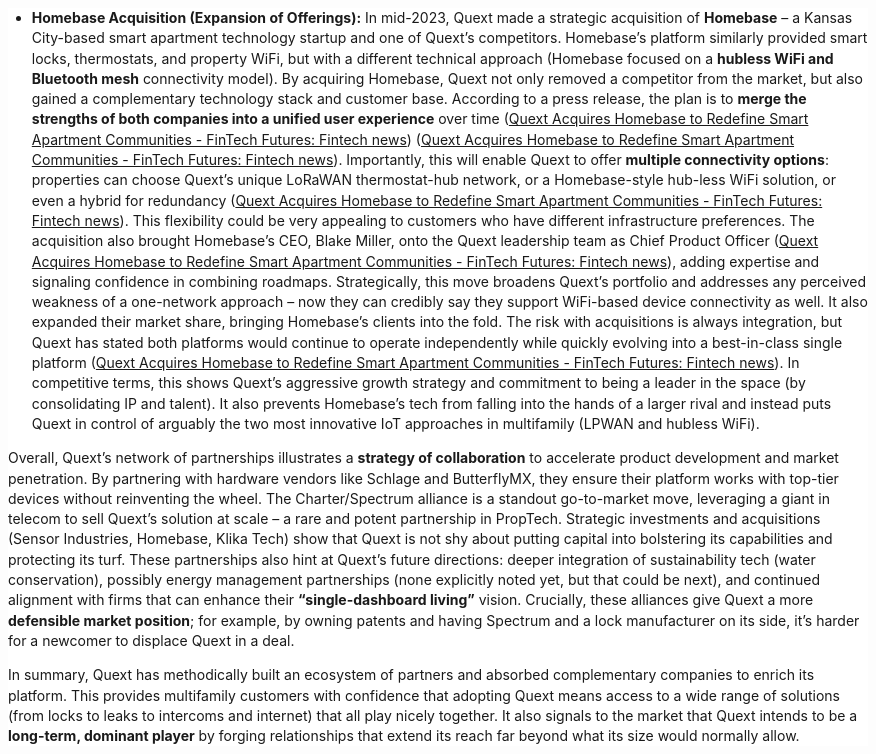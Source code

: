 - **Homebase Acquisition (Expansion of Offerings):** In mid-2023, Quext made a strategic acquisition of **Homebase** – a Kansas City-based smart apartment technology startup and one of Quext’s competitors. Homebase’s platform similarly provided smart locks, thermostats, and property WiFi, but with a different technical approach (Homebase focused on a **hubless WiFi and Bluetooth mesh** connectivity model). By acquiring Homebase, Quext not only removed a competitor from the market, but also gained a complementary technology stack and customer base. According to a press release, the plan is to **merge the strengths of both companies into a unified user experience** over time ([Quext Acquires Homebase to Redefine Smart Apartment Communities - FinTech Futures: Fintech news](https://www.fintechfutures.com/techwire/quext-acquires-homebase-to-redefine-smart-apartment-communities/#:~:text=Quext%E2%80%99s%20acquisition%20of%20Homebase%20brings,complexity%20and%20capital%20budget%20availability)) ([Quext Acquires Homebase to Redefine Smart Apartment Communities - FinTech Futures: Fintech news](https://www.fintechfutures.com/techwire/quext-acquires-homebase-to-redefine-smart-apartment-communities/#:~:text=The%20two%20organizations%20and%20platforms,path%20combination%20of%20these%20services)). Importantly, this will enable Quext to offer **multiple connectivity options**: properties can choose Quext’s unique LoRaWAN thermostat-hub network, or a Homebase-style hub-less WiFi solution, or even a hybrid for redundancy ([Quext Acquires Homebase to Redefine Smart Apartment Communities - FinTech Futures: Fintech news](https://www.fintechfutures.com/techwire/quext-acquires-homebase-to-redefine-smart-apartment-communities/#:~:text=The%20two%20organizations%20and%20platforms,path%20combination%20of%20these%20services)). This flexibility could be very appealing to customers who have different infrastructure preferences. The acquisition also brought Homebase’s CEO, Blake Miller, onto the Quext leadership team as Chief Product Officer ([Quext Acquires Homebase to Redefine Smart Apartment Communities - FinTech Futures: Fintech news](https://www.fintechfutures.com/techwire/quext-acquires-homebase-to-redefine-smart-apartment-communities/#:~:text=%E2%80%9CQuext%20and%20Homebase%20bring%20together,%E2%80%9D)), adding expertise and signaling confidence in combining roadmaps. Strategically, this move broadens Quext’s portfolio and addresses any perceived weakness of a one-network approach – now they can credibly say they support WiFi-based device connectivity as well. It also expanded their market share, bringing Homebase’s clients into the fold. The risk with acquisitions is always integration, but Quext has stated both platforms would continue to operate independently while quickly evolving into a best-in-class single platform ([Quext Acquires Homebase to Redefine Smart Apartment Communities - FinTech Futures: Fintech news](https://www.fintechfutures.com/techwire/quext-acquires-homebase-to-redefine-smart-apartment-communities/#:~:text=The%20two%20organizations%20and%20platforms,path%20combination%20of%20these%20services)). In competitive terms, this shows Quext’s aggressive growth strategy and commitment to being a leader in the space (by consolidating IP and talent). It also prevents Homebase’s tech from falling into the hands of a larger rival and instead puts Quext in control of arguably the two most innovative IoT approaches in multifamily (LPWAN and hubless WiFi). 

Overall, Quext’s network of partnerships illustrates a **strategy of collaboration** to accelerate product development and market penetration. By partnering with hardware vendors like Schlage and ButterflyMX, they ensure their platform works with top-tier devices without reinventing the wheel. The Charter/Spectrum alliance is a standout go-to-market move, leveraging a giant in telecom to sell Quext’s solution at scale – a rare and potent partnership in PropTech. Strategic investments and acquisitions (Sensor Industries, Homebase, Klika Tech) show that Quext is not shy about putting capital into bolstering its capabilities and protecting its turf. These partnerships also hint at Quext’s future directions: deeper integration of sustainability tech (water conservation), possibly energy management partnerships (none explicitly noted yet, but that could be next), and continued alignment with firms that can enhance their **“single-dashboard living”** vision. Crucially, these alliances give Quext a more **defensible market position**; for example, by owning patents and having Spectrum and a lock manufacturer on its side, it’s harder for a newcomer to displace Quext in a deal. 

In summary, Quext has methodically built an ecosystem of partners and absorbed complementary companies to enrich its platform. This provides multifamily customers with confidence that adopting Quext means access to a wide range of solutions (from locks to leaks to intercoms and internet) that all play nicely together. It also signals to the market that Quext intends to be a **long-term, dominant player** by forging relationships that extend its reach far beyond what its size would normally allow.
